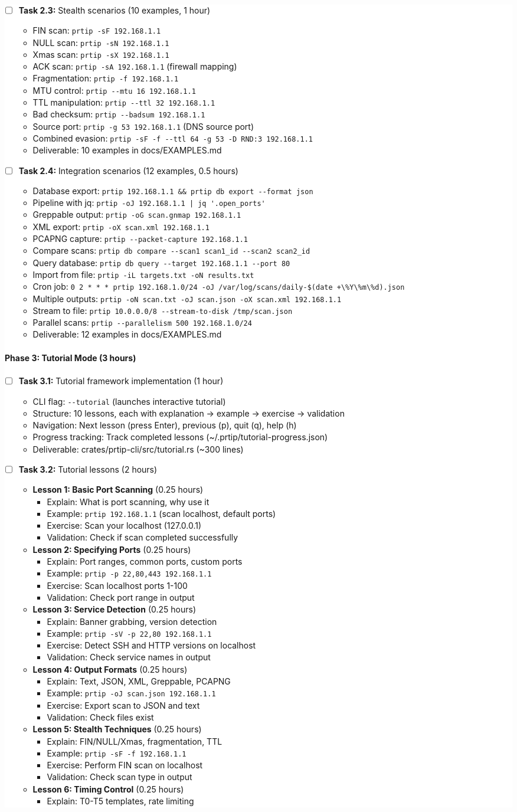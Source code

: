 - [ ] **Task 2.3:** Stealth scenarios (10 examples, 1 hour)
  - FIN scan: `prtip -sF 192.168.1.1`
  - NULL scan: `prtip -sN 192.168.1.1`
  - Xmas scan: `prtip -sX 192.168.1.1`
  - ACK scan: `prtip -sA 192.168.1.1` (firewall mapping)
  - Fragmentation: `prtip -f 192.168.1.1`
  - MTU control: `prtip --mtu 16 192.168.1.1`
  - TTL manipulation: `prtip --ttl 32 192.168.1.1`
  - Bad checksum: `prtip --badsum 192.168.1.1`
  - Source port: `prtip -g 53 192.168.1.1` (DNS source port)
  - Combined evasion: `prtip -sF -f --ttl 64 -g 53 -D RND:3 192.168.1.1`
  - Deliverable: 10 examples in docs/EXAMPLES.md

- [ ] **Task 2.4:** Integration scenarios (12 examples, 0.5 hours)
  - Database export: `prtip 192.168.1.1 && prtip db export --format json`
  - Pipeline with jq: `prtip -oJ 192.168.1.1 | jq '.open_ports'`
  - Greppable output: `prtip -oG scan.gnmap 192.168.1.1`
  - XML export: `prtip -oX scan.xml 192.168.1.1`
  - PCAPNG capture: `prtip --packet-capture 192.168.1.1`
  - Compare scans: `prtip db compare --scan1 scan1_id --scan2 scan2_id`
  - Query database: `prtip db query --target 192.168.1.1 --port 80`
  - Import from file: `prtip -iL targets.txt -oN results.txt`
  - Cron job: `0 2 * * * prtip 192.168.1.0/24 -oJ /var/log/scans/daily-$(date +\%Y\%m\%d).json`
  - Multiple outputs: `prtip -oN scan.txt -oJ scan.json -oX scan.xml 192.168.1.1`
  - Stream to file: `prtip 10.0.0.0/8 --stream-to-disk /tmp/scan.json`
  - Parallel scans: `prtip --parallelism 500 192.168.1.0/24`
  - Deliverable: 12 examples in docs/EXAMPLES.md

#### Phase 3: Tutorial Mode (3 hours)

- [ ] **Task 3.1:** Tutorial framework implementation (1 hour)
  - CLI flag: `--tutorial` (launches interactive tutorial)
  - Structure: 10 lessons, each with explanation → example → exercise → validation
  - Navigation: Next lesson (press Enter), previous (p), quit (q), help (h)
  - Progress tracking: Track completed lessons (~/.prtip/tutorial-progress.json)
  - Deliverable: crates/prtip-cli/src/tutorial.rs (~300 lines)

- [ ] **Task 3.2:** Tutorial lessons (2 hours)
  - **Lesson 1: Basic Port Scanning** (0.25 hours)
    - Explain: What is port scanning, why use it
    - Example: `prtip 192.168.1.1` (scan localhost, default ports)
    - Exercise: Scan your localhost (127.0.0.1)
    - Validation: Check if scan completed successfully
  - **Lesson 2: Specifying Ports** (0.25 hours)
    - Explain: Port ranges, common ports, custom ports
    - Example: `prtip -p 22,80,443 192.168.1.1`
    - Exercise: Scan localhost ports 1-100
    - Validation: Check port range in output
  - **Lesson 3: Service Detection** (0.25 hours)
    - Explain: Banner grabbing, version detection
    - Example: `prtip -sV -p 22,80 192.168.1.1`
    - Exercise: Detect SSH and HTTP versions on localhost
    - Validation: Check service names in output
  - **Lesson 4: Output Formats** (0.25 hours)
    - Explain: Text, JSON, XML, Greppable, PCAPNG
    - Example: `prtip -oJ scan.json 192.168.1.1`
    - Exercise: Export scan to JSON and text
    - Validation: Check files exist
  - **Lesson 5: Stealth Techniques** (0.25 hours)
    - Explain: FIN/NULL/Xmas, fragmentation, TTL
    - Example: `prtip -sF -f 192.168.1.1`
    - Exercise: Perform FIN scan on localhost
    - Validation: Check scan type in output
  - **Lesson 6: Timing Control** (0.25 hours)
    - Explain: T0-T5 templates, rate limiting